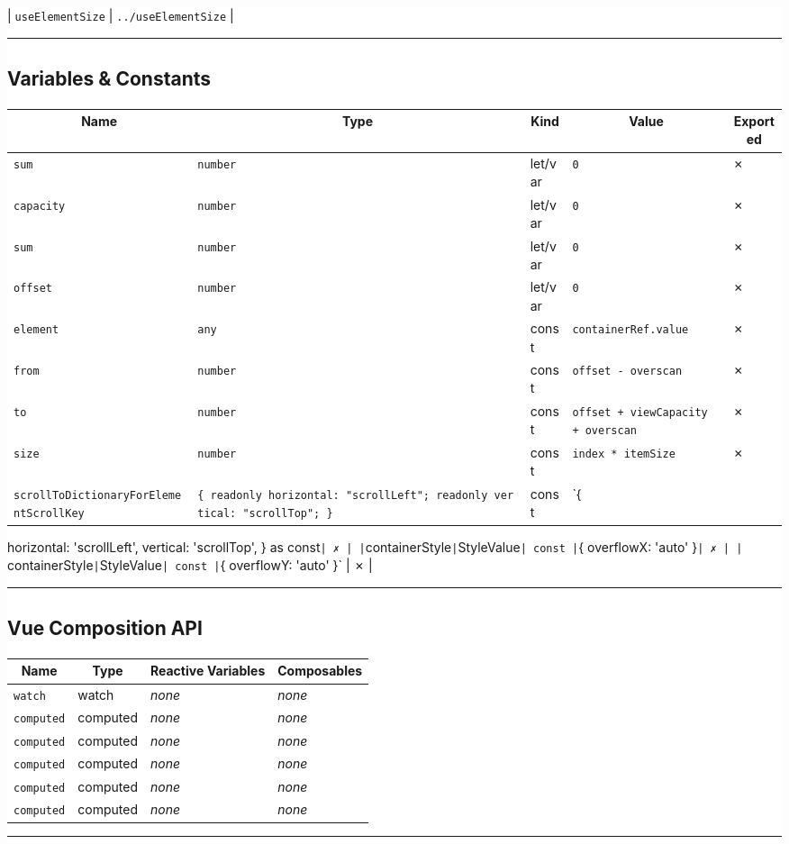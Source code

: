 | `useElementSize` | `../useElementSize` |


---

## Variables & Constants

| Name | Type | Kind | Value | Exported |
|------|------|------|-------|----------|
| `sum` | `number` | let/var | `0` | ✗ |
| `capacity` | `number` | let/var | `0` | ✗ |
| `sum` | `number` | let/var | `0` | ✗ |
| `offset` | `number` | let/var | `0` | ✗ |
| `element` | `any` | const | `containerRef.value` | ✗ |
| `from` | `number` | const | `offset - overscan` | ✗ |
| `to` | `number` | const | `offset + viewCapacity + overscan` | ✗ |
| `size` | `number` | const | `index * itemSize` | ✗ |
| `scrollToDictionaryForElementScrollKey` | `{ readonly horizontal: "scrollLeft"; readonly vertical: "scrollTop"; }` | const | `{
  horizontal: 'scrollLeft',
  vertical: 'scrollTop',
} as const` | ✗ |
| `containerStyle` | `StyleValue` | const | `{ overflowX: 'auto' }` | ✗ |
| `containerStyle` | `StyleValue` | const | `{ overflowY: 'auto' }` | ✗ |


---

## Vue Composition API

| Name | Type | Reactive Variables | Composables |
|------|------|-------------------|-------------|
| `watch` | watch | *none* | *none* |
| `computed` | computed | *none* | *none* |
| `computed` | computed | *none* | *none* |
| `computed` | computed | *none* | *none* |
| `computed` | computed | *none* | *none* |
| `computed` | computed | *none* | *none* |


---
